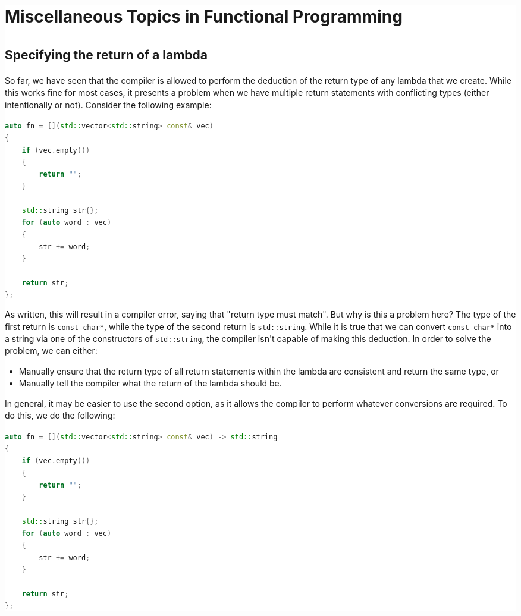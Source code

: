 # Miscellaneous Topics in Functional Programming

## Specifying the return of a lambda
So far, we have seen that the compiler is allowed to perform the deduction of
the return type of any lambda that we create. While this works fine for most
cases, it presents a problem when we have multiple return statements with
conflicting types (either intentionally or not). Consider the following example:

```c++
auto fn = [](std::vector<std::string> const& vec)
{
    if (vec.empty())
    {
        return "";
    }

    std::string str{};
    for (auto word : vec)
    {
        str += word;
    }

    return str;
};
```

As written, this will result in a compiler error, saying that "return type must
match". But why is this a problem here?
The type of the first return is `const char*`, while the type of the second
return is `std::string`. While it is true that we can convert `const char*` into
a string via one of the constructors of `std::string`, the compiler isn't
capable of making this deduction. In order to solve the problem, we can either:

* Manually ensure that the return type of all return statements within the
  lambda are consistent and return the same type, or
* Manually tell the compiler what the return of the lambda should be.

In general, it may be easier to use the second option, as it allows the compiler
to perform whatever conversions are required. To do this, we do the following:

```c++
auto fn = [](std::vector<std::string> const& vec) -> std::string
{
    if (vec.empty())
    {
        return "";
    }

    std::string str{};
    for (auto word : vec)
    {
        str += word;
    }

    return str;
};
```
